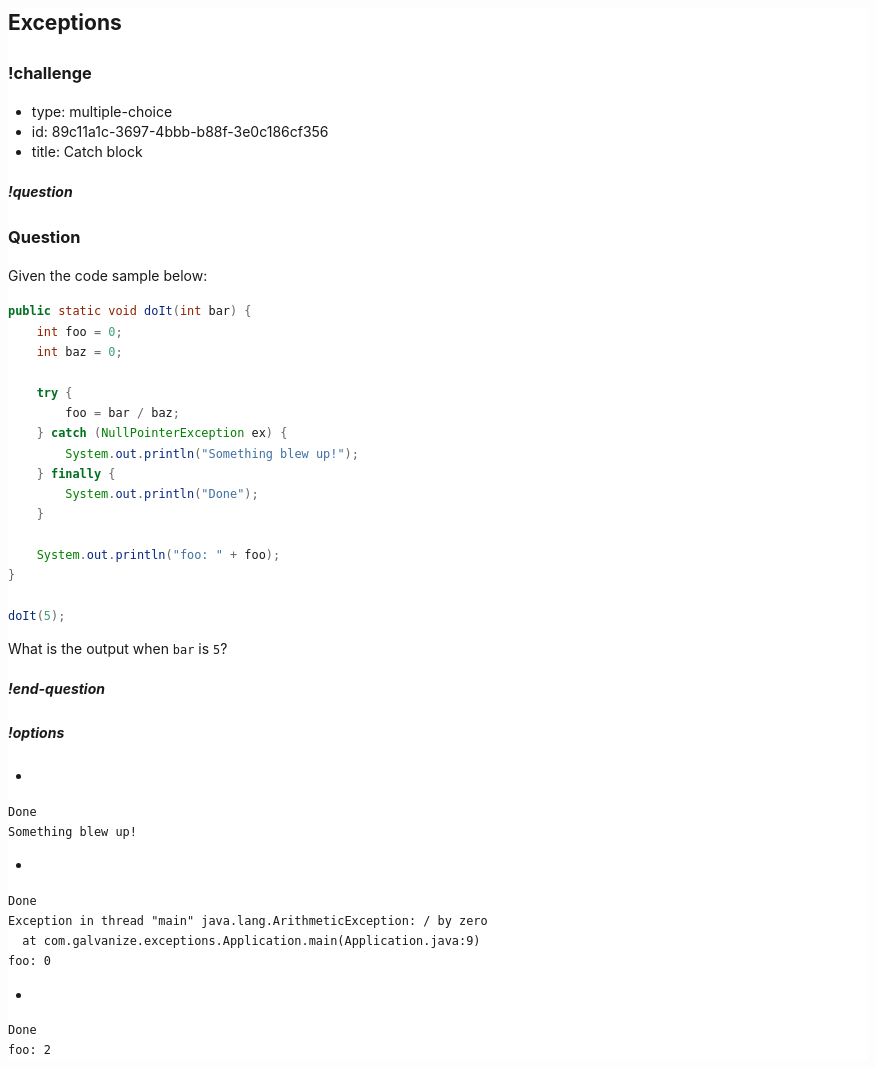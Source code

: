 ## Exceptions

### !challenge
* type: multiple-choice
* id: 89c11a1c-3697-4bbb-b88f-3e0c186cf356
* title: Catch block
##### !question
### Question
Given the code sample below:
```java
public static void doIt(int bar) {
    int foo = 0;
    int baz = 0;

    try {
        foo = bar / baz;
    } catch (NullPointerException ex) {
        System.out.println("Something blew up!");
    } finally {
        System.out.println("Done");
    }

    System.out.println("foo: " + foo);
}

doIt(5);

```

What is the output when `bar` is `5`?
##### !end-question
##### !options
*
 ```
 Done
 Something blew up!
 ```

*
 ```
 Done
 Exception in thread "main" java.lang.ArithmeticException: / by zero
   at com.galvanize.exceptions.Application.main(Application.java:9)
 foo: 0
 ```

*
 ```
 Done
 foo: 2
 ```
